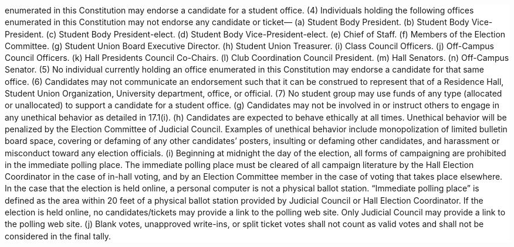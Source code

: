 enumerated in this Constitution may endorse
a candidate for a student office.
(4) Individuals holding the following
offices enumerated in this Constitution may
not endorse any candidate or ticket—
(a) Student Body President.
(b) Student Body Vice-President.
(c) Student Body President-elect.
(d) Student Body Vice-President-elect.
(e) Chief of Staff.
(f) Members of the Election
Committee.
(g) Student Union Board Executive
Director.
(h) Student Union Treasurer.
(i) Class Council Officers.
(j) Off-Campus Council Officers.
(k) Hall Presidents Council Co-Chairs.
(l) Club Coordination Council
President.
(m) Hall Senators.
(n) Off-Campus Senator.
(5) No individual currently holding an
office enumerated in this Constitution may
endorse a candidate for that same office.
(6) Candidates may not communicate an
endorsement such that it can be construed to
represent that of a Residence Hall, Student
Union Organization, University department,
office, or official.
(7) No student group may use funds of any
type (allocated or unallocated) to support a
candidate for a student office.
(g) Candidates may not be involved in or
instruct others to engage in any unethical
behavior as detailed in 17.1(i).
(h) Candidates are expected to behave ethically
at all times. Unethical behavior will be penalized
by the Election Committee of Judicial Council.
Examples of unethical behavior include
monopolization of limited bulletin board space,
covering or defaming of any other candidates’
posters, insulting or defaming other candidates,
and harassment or misconduct toward any
election officials.
(i) Beginning at midnight the day of the election,
all forms of campaigning are prohibited in the
immediate polling place. The immediate polling
place must be cleared of all campaign literature
by the Hall Election Coordinator in the case of
in-hall voting, and by an Election Committee
member in the case of voting that takes place
elsewhere. In the case that the election is held
online, a personal computer is not a physical
ballot station. “Immediate polling place” is
defined as the area within 20 feet of a physical
ballot station provided by Judicial Council or
Hall Election Coordinator. If the election is held
online, no candidates/tickets may provide a link
to the polling web site. Only Judicial Council
may provide a link to the polling web site.
(j) Blank votes, unapproved write-ins, or split
ticket votes shall not count as valid votes and
shall not be considered in the final tally.